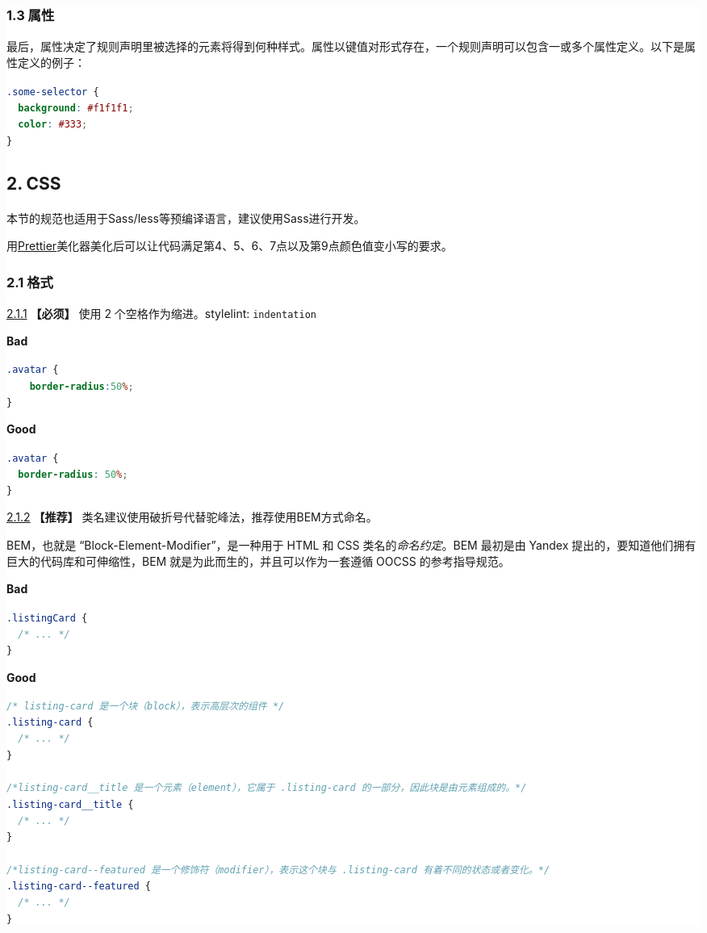 
### 1.3 属性

最后，属性决定了规则声明里被选择的元素将得到何种样式。属性以键值对形式存在，一个规则声明可以包含一或多个属性定义。以下是属性定义的例子：

```scss
.some-selector {
  background: #f1f1f1;
  color: #333;
}
```


## 2. CSS

本节的规范也适用于Sass/less等预编译语言，建议使用Sass进行开发。

用[Prettier](https://marketplace.visualstudio.com/items?itemName=esbenp.prettier-vscode)美化器美化后可以让代码满足第4、5、6、7点以及第9点颜色值变小写的要求。


### 2.1 格式

[2.1.1](<#2.1.1>)<a id="2.1.1"></a> **【必须】** 使用 2 个空格作为缩进。stylelint: `indentation`

**Bad**

```scss
.avatar {
    border-radius:50%;
}
```

**Good**

```scss
.avatar {
  border-radius: 50%;
}
```

[2.1.2](<#2.1.2>)<a id="2.1.2"></a> **【推荐】** 类名建议使用破折号代替驼峰法，推荐使用BEM方式命名。

BEM，也就是 “Block-Element-Modifier”，是一种用于 HTML 和 CSS 类名的*命名约定*。BEM 最初是由 Yandex 提出的，要知道他们拥有巨大的代码库和可伸缩性，BEM 就是为此而生的，并且可以作为一套遵循 OOCSS 的参考指导规范。

**Bad**

```scss
.listingCard {
  /* ... */
}
```

**Good**

```scss
/* listing-card 是一个块（block），表示高层次的组件 */
.listing-card {
  /* ... */
}

/*listing-card__title 是一个元素（element），它属于 .listing-card 的一部分，因此块是由元素组成的。*/
.listing-card__title {
  /* ... */
}

/*listing-card--featured 是一个修饰符（modifier），表示这个块与 .listing-card 有着不同的状态或者变化。*/
.listing-card--featured {
  /* ... */
}
```